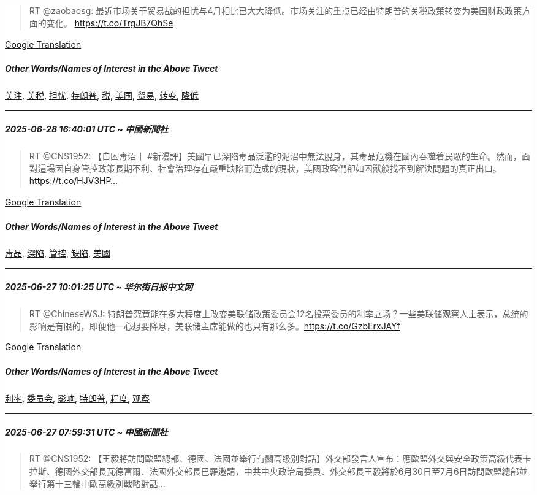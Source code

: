 > RT @zaobaosg: 最近市场关于贸易战的担忧与4月相比已大大降低。市场关注的重点已经由特朗普的关税政策转变为美国财政政策方面的变化。 https://t.co/TrgJB7QhSe

[Google Translation](https://translate.google.com/?hi=en&tab=TT&sl=zh-CN&tl=en&op=translate&text=RT+%40zaobaosg%3A+%E6%9C%80%E8%BF%91%E5%B8%82%E5%9C%BA%E5%85%B3%E4%BA%8E%E8%B4%B8%E6%98%93%E6%88%98%E7%9A%84%E6%8B%85%E5%BF%A7%E4%B8%8E4%E6%9C%88%E7%9B%B8%E6%AF%94%E5%B7%B2%E5%A4%A7%E5%A4%A7%E9%99%8D%E4%BD%8E%E3%80%82%E5%B8%82%E5%9C%BA%E5%85%B3%E6%B3%A8%E7%9A%84%E9%87%8D%E7%82%B9%E5%B7%B2%E7%BB%8F%E7%94%B1%E7%89%B9%E6%9C%97%E6%99%AE%E7%9A%84%E5%85%B3%E7%A8%8E%E6%94%BF%E7%AD%96%E8%BD%AC%E5%8F%98%E4%B8%BA%E7%BE%8E%E5%9B%BD%E8%B4%A2%E6%94%BF%E6%94%BF%E7%AD%96%E6%96%B9%E9%9D%A2%E7%9A%84%E5%8F%98%E5%8C%96%E3%80%82+https%3A%2F%2Ft.co%2FTrgJB7QhSe)
##### Other Words/Names of Interest in the Above Tweet
[关注](关注.md), [关税](关税.md), [担忧](担忧.md), [特朗普](特朗普.md), [税](税.md), [美国](美国.md), [贸易](贸易.md), [转变](转变.md), [降低](降低.md)
___
##### 2025-06-28 16:40:01 UTC ~ 中國新聞社
> RT @CNS1952: 【自困毒沼丨 #新漫評】美國早已深陷毒品泛濫的泥沼中無法脫身，其毒品危機在國內吞噬着民眾的生命。然而，面對這場因自身管控政策長期不利、社會治理存在嚴重缺陷而造成的現狀，美國政客們卻如困獸般找不到解決問題的真正出口。https://t.co/HJV3HP…

[Google Translation](https://translate.google.com/?hi=en&tab=TT&sl=zh-CN&tl=en&op=translate&text=RT+%40CNS1952%3A+%E3%80%90%E8%87%AA%E5%9B%B0%E6%AF%92%E6%B2%BC%E4%B8%A8+%23%E6%96%B0%E6%BC%AB%E8%A9%95%E3%80%91%E7%BE%8E%E5%9C%8B%E6%97%A9%E5%B7%B2%E6%B7%B1%E9%99%B7%E6%AF%92%E5%93%81%E6%B3%9B%E6%BF%AB%E7%9A%84%E6%B3%A5%E6%B2%BC%E4%B8%AD%E7%84%A1%E6%B3%95%E8%84%AB%E8%BA%AB%EF%BC%8C%E5%85%B6%E6%AF%92%E5%93%81%E5%8D%B1%E6%A9%9F%E5%9C%A8%E5%9C%8B%E5%85%A7%E5%90%9E%E5%99%AC%E7%9D%80%E6%B0%91%E7%9C%BE%E7%9A%84%E7%94%9F%E5%91%BD%E3%80%82%E7%84%B6%E8%80%8C%EF%BC%8C%E9%9D%A2%E5%B0%8D%E9%80%99%E5%A0%B4%E5%9B%A0%E8%87%AA%E8%BA%AB%E7%AE%A1%E6%8E%A7%E6%94%BF%E7%AD%96%E9%95%B7%E6%9C%9F%E4%B8%8D%E5%88%A9%E3%80%81%E7%A4%BE%E6%9C%83%E6%B2%BB%E7%90%86%E5%AD%98%E5%9C%A8%E5%9A%B4%E9%87%8D%E7%BC%BA%E9%99%B7%E8%80%8C%E9%80%A0%E6%88%90%E7%9A%84%E7%8F%BE%E7%8B%80%EF%BC%8C%E7%BE%8E%E5%9C%8B%E6%94%BF%E5%AE%A2%E5%80%91%E5%8D%BB%E5%A6%82%E5%9B%B0%E7%8D%B8%E8%88%AC%E6%89%BE%E4%B8%8D%E5%88%B0%E8%A7%A3%E6%B1%BA%E5%95%8F%E9%A1%8C%E7%9A%84%E7%9C%9F%E6%AD%A3%E5%87%BA%E5%8F%A3%E3%80%82https%3A%2F%2Ft.co%2FHJV3HP%E2%80%A6)
##### Other Words/Names of Interest in the Above Tweet
[毒品](毒品.md), [深陷](深陷.md), [管控](管控.md), [缺陷](缺陷.md), [美國](美國.md)
___
##### 2025-06-27 10:01:25 UTC ~ 华尔街日报中文网
> RT @ChineseWSJ: 特朗普究竟能在多大程度上改变美联储政策委员会12名投票委员的利率立场？一些美联储观察人士表示，总统的影响是有限的，即便他一心想要降息，美联储主席能做的也只有那么多。https://t.co/GzbErxJAYf

[Google Translation](https://translate.google.com/?hi=en&tab=TT&sl=zh-CN&tl=en&op=translate&text=RT+%40ChineseWSJ%3A+%E7%89%B9%E6%9C%97%E6%99%AE%E7%A9%B6%E7%AB%9F%E8%83%BD%E5%9C%A8%E5%A4%9A%E5%A4%A7%E7%A8%8B%E5%BA%A6%E4%B8%8A%E6%94%B9%E5%8F%98%E7%BE%8E%E8%81%94%E5%82%A8%E6%94%BF%E7%AD%96%E5%A7%94%E5%91%98%E4%BC%9A12%E5%90%8D%E6%8A%95%E7%A5%A8%E5%A7%94%E5%91%98%E7%9A%84%E5%88%A9%E7%8E%87%E7%AB%8B%E5%9C%BA%EF%BC%9F%E4%B8%80%E4%BA%9B%E7%BE%8E%E8%81%94%E5%82%A8%E8%A7%82%E5%AF%9F%E4%BA%BA%E5%A3%AB%E8%A1%A8%E7%A4%BA%EF%BC%8C%E6%80%BB%E7%BB%9F%E7%9A%84%E5%BD%B1%E5%93%8D%E6%98%AF%E6%9C%89%E9%99%90%E7%9A%84%EF%BC%8C%E5%8D%B3%E4%BE%BF%E4%BB%96%E4%B8%80%E5%BF%83%E6%83%B3%E8%A6%81%E9%99%8D%E6%81%AF%EF%BC%8C%E7%BE%8E%E8%81%94%E5%82%A8%E4%B8%BB%E5%B8%AD%E8%83%BD%E5%81%9A%E7%9A%84%E4%B9%9F%E5%8F%AA%E6%9C%89%E9%82%A3%E4%B9%88%E5%A4%9A%E3%80%82https%3A%2F%2Ft.co%2FGzbErxJAYf)
##### Other Words/Names of Interest in the Above Tweet
[利率](利率.md), [委员会](委员会.md), [影响](影响.md), [特朗普](特朗普.md), [程度](程度.md), [观察](观察.md)
___
##### 2025-06-27 07:59:31 UTC ~ 中國新聞社
> RT @CNS1952: 【王毅將訪問歐盟總部、德國、法國並舉行有關高级别對話】外交部發言人宣布：應歐盟外交與安全政策高級代表卡拉斯、德國外交部長瓦德富爾、法國外交部長巴羅邀請，中共中央政治局委員、外交部長王毅將於6月30日至7月6日訪問歐盟總部並舉行第十三輪中歐高級別戰略對話…
